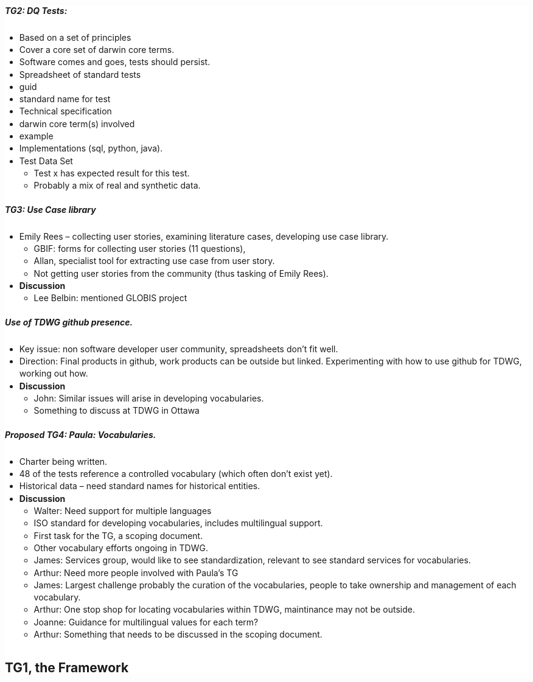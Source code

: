 ##### TG2: DQ Tests:
*    Based on a set of principles
*    Cover a core set of darwin core terms.
*    Software comes and goes, tests should persist.
*    Spreadsheet of standard tests 
*    guid
*    standard name for test
*    Technical specification
*    darwin core term(s) involved
*    example
*    Implementations (sql, python, java).
*    Test Data Set
     -    Test x has expected result for this test.
     -    Probably a mix of real and synthetic data.

##### TG3: Use Case library
*    Emily Rees – collecting user stories, examining literature cases, developing use case library.   
     -    GBIF: forms for collecting user stories (11 questions),
     -    Allan, specialist tool for extracting use case from user story.   
     -    Not getting user stories from the community (thus tasking of Emily Rees).
*    **Discussion**
     -    Lee Belbin: mentioned GLOBIS project

##### Use of TDWG github presence.  
*    Key issue: non software developer user community, spreadsheets don’t fit well.
*    Direction: Final products in github, work products can be outside but linked.  Experimenting with how to use github for TDWG, working out how.  
*    **Discussion**
     -    John: Similar issues will arise in developing vocabularies.
     -    Something to discuss at TDWG in Ottawa

##### Proposed TG4: Paula: Vocabularies.  
*    Charter being written.  
*    48 of the tests reference a controlled vocabulary (which often don’t exist yet).
*    Historical data – need standard names for historical entities.
*    **Discussion**
     -    Walter: Need support for multiple languages
     -    ISO standard for developing vocabularies, includes multilingual support.
     -    First task for the TG, a scoping document.
     -    Other vocabulary efforts ongoing in TDWG.
     -    James: Services group, would like to see standardization, relevant to see standard services for vocabularies.
     -    Arthur: Need more people involved with Paula’s TG
     -    James: Largest challenge probably the curation of the vocabularies, people to take ownership and management of each vocabulary.
     -    Arthur: One stop shop for locating vocabularies within TDWG, maintinance may not be outside. 
     -    Joanne: Guidance for multilingual values for each term? 
     -    Arthur: Something that needs to be discussed in the scoping document.

## TG1, the Framework ##
